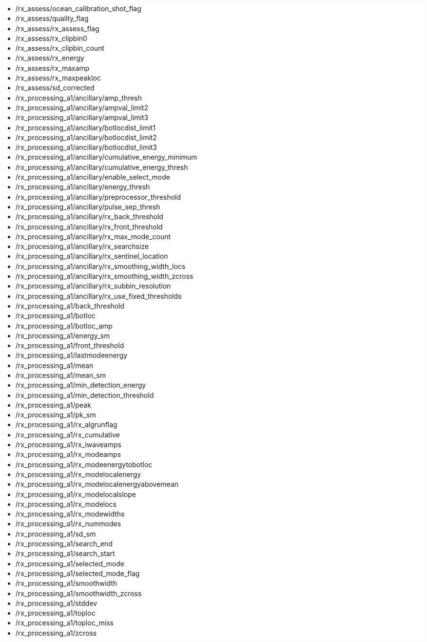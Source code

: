  - /rx_assess/ocean_calibration_shot_flag
 - /rx_assess/quality_flag
 - /rx_assess/rx_assess_flag
 - /rx_assess/rx_clipbin0
 - /rx_assess/rx_clipbin_count
 - /rx_assess/rx_energy
 - /rx_assess/rx_maxamp
 - /rx_assess/rx_maxpeakloc
 - /rx_assess/sd_corrected
 - /rx_processing_a1/ancillary/amp_thresh
 - /rx_processing_a1/ancillary/ampval_limit2
 - /rx_processing_a1/ancillary/ampval_limit3
 - /rx_processing_a1/ancillary/botlocdist_limit1
 - /rx_processing_a1/ancillary/botlocdist_limit2
 - /rx_processing_a1/ancillary/botlocdist_limit3
 - /rx_processing_a1/ancillary/cumulative_energy_minimum
 - /rx_processing_a1/ancillary/cumulative_energy_thresh
 - /rx_processing_a1/ancillary/enable_select_mode
 - /rx_processing_a1/ancillary/energy_thresh
 - /rx_processing_a1/ancillary/preprocessor_threshold
 - /rx_processing_a1/ancillary/pulse_sep_thresh
 - /rx_processing_a1/ancillary/rx_back_threshold
 - /rx_processing_a1/ancillary/rx_front_threshold
 - /rx_processing_a1/ancillary/rx_max_mode_count
 - /rx_processing_a1/ancillary/rx_searchsize
 - /rx_processing_a1/ancillary/rx_sentinel_location
 - /rx_processing_a1/ancillary/rx_smoothing_width_locs
 - /rx_processing_a1/ancillary/rx_smoothing_width_zcross
 - /rx_processing_a1/ancillary/rx_subbin_resolution
 - /rx_processing_a1/ancillary/rx_use_fixed_thresholds
 - /rx_processing_a1/back_threshold
 - /rx_processing_a1/botloc
 - /rx_processing_a1/botloc_amp
 - /rx_processing_a1/energy_sm
 - /rx_processing_a1/front_threshold
 - /rx_processing_a1/lastmodeenergy
 - /rx_processing_a1/mean
 - /rx_processing_a1/mean_sm
 - /rx_processing_a1/min_detection_energy
 - /rx_processing_a1/min_detection_threshold
 - /rx_processing_a1/peak
 - /rx_processing_a1/pk_sm
 - /rx_processing_a1/rx_algrunflag
 - /rx_processing_a1/rx_cumulative
 - /rx_processing_a1/rx_iwaveamps
 - /rx_processing_a1/rx_modeamps
 - /rx_processing_a1/rx_modeenergytobotloc
 - /rx_processing_a1/rx_modelocalenergy
 - /rx_processing_a1/rx_modelocalenergyabovemean
 - /rx_processing_a1/rx_modelocalslope
 - /rx_processing_a1/rx_modelocs
 - /rx_processing_a1/rx_modewidths
 - /rx_processing_a1/rx_nummodes
 - /rx_processing_a1/sd_sm
 - /rx_processing_a1/search_end
 - /rx_processing_a1/search_start
 - /rx_processing_a1/selected_mode
 - /rx_processing_a1/selected_mode_flag
 - /rx_processing_a1/smoothwidth
 - /rx_processing_a1/smoothwidth_zcross
 - /rx_processing_a1/stddev
 - /rx_processing_a1/toploc
 - /rx_processing_a1/toploc_miss
 - /rx_processing_a1/zcross